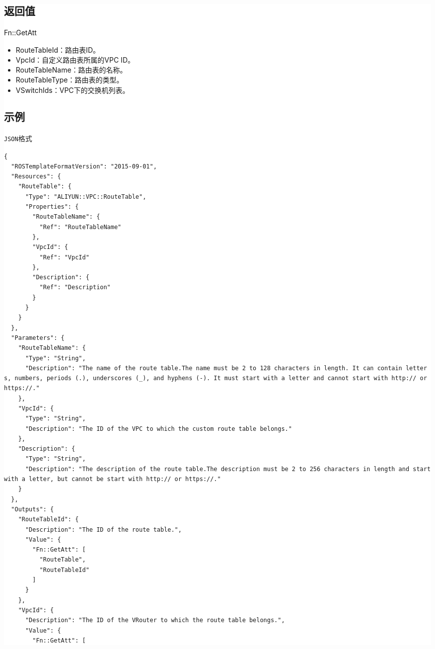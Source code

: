 ## 返回值

Fn::GetAtt

-   RouteTableId：路由表ID。
-   VpcId：自定义路由表所属的VPC ID。
-   RouteTableName：路由表的名称。
-   RouteTableType：路由表的类型。
-   VSwitchIds：VPC下的交换机列表。

## 示例

`JSON`格式

```
{
  "ROSTemplateFormatVersion": "2015-09-01",
  "Resources": {
    "RouteTable": {
      "Type": "ALIYUN::VPC::RouteTable",
      "Properties": {
        "RouteTableName": {
          "Ref": "RouteTableName"
        },
        "VpcId": {
          "Ref": "VpcId"
        },
        "Description": {
          "Ref": "Description"
        }
      }
    }
  },
  "Parameters": {
    "RouteTableName": {
      "Type": "String",
      "Description": "The name of the route table.The name must be 2 to 128 characters in length. It can contain letters, numbers, periods (.), underscores (_), and hyphens (-). It must start with a letter and cannot start with http:// or https://."
    },
    "VpcId": {
      "Type": "String",
      "Description": "The ID of the VPC to which the custom route table belongs."
    },
    "Description": {
      "Type": "String",
      "Description": "The description of the route table.The description must be 2 to 256 characters in length and start with a letter, but cannot be start with http:// or https://."
    }
  },
  "Outputs": {
    "RouteTableId": {
      "Description": "The ID of the route table.",
      "Value": {
        "Fn::GetAtt": [
          "RouteTable",
          "RouteTableId"
        ]
      }
    },
    "VpcId": {
      "Description": "The ID of the VRouter to which the route table belongs.",
      "Value": {
        "Fn::GetAtt": [
```